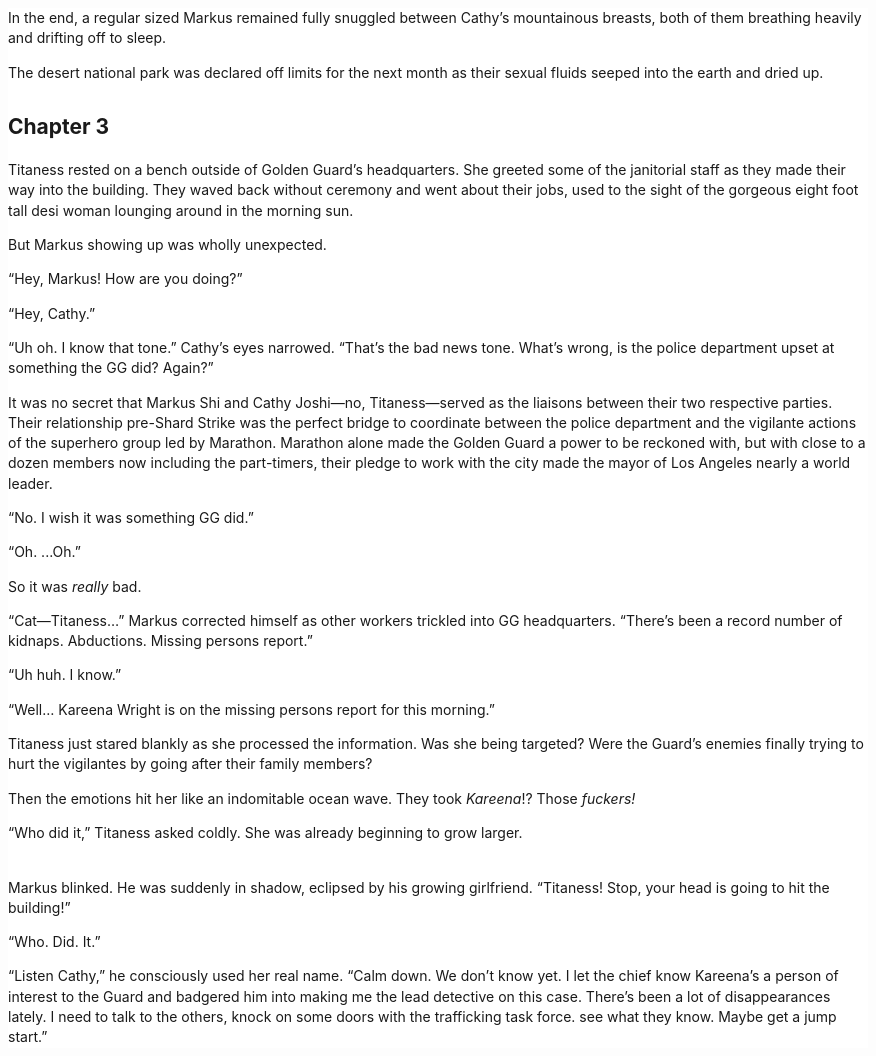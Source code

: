In the end, a regular sized Markus remained fully snuggled between Cathy’s mountainous breasts, both of them breathing heavily and drifting off to sleep.

The desert national park was declared off limits for the next month as their sexual fluids seeped into the earth and dried up.


## Chapter 3

Titaness rested on a bench outside of Golden Guard’s headquarters. She greeted some of the janitorial staff as they made their way into the building. They waved back without ceremony and went about their jobs, used to the sight of the gorgeous eight foot tall desi woman lounging around in the morning sun.

But Markus showing up was wholly unexpected.

“Hey, Markus! How are you doing?”

“Hey, Cathy.”

“Uh oh. I know that tone.” Cathy’s eyes narrowed. “That’s the bad news tone. What’s wrong, is the police department upset at something the GG did? Again?”

It was no secret that Markus Shi and Cathy Joshi—no, Titaness—served as the liaisons between their two respective parties. Their relationship pre-Shard Strike was the perfect bridge to coordinate between the police department and the vigilante actions of the superhero group led by Marathon. Marathon alone made the Golden Guard a power to be reckoned with, but with close to a dozen members now including the part-timers, their pledge to work with the city made the mayor of Los Angeles nearly a world leader.

“No. I wish it was something GG did.”

“Oh. ...Oh.”

So it was _really_ bad.

“Cat—Titaness…” Markus corrected himself as other workers trickled into GG headquarters. “There’s been a record number of kidnaps. Abductions. Missing persons report.”

“Uh huh. I know.”

“Well… Kareena Wright is on the missing persons report for this morning.”

Titaness just stared blankly as she processed the information. Was she being targeted? Were the Guard’s enemies finally trying to hurt the vigilantes by going after their family members?

Then the emotions hit her like an indomitable ocean wave. They took _Kareena_!? Those _fuckers!_

“Who did it,” Titaness asked coldly. She was already beginning to grow larger.

 \
Markus blinked. He was suddenly in shadow, eclipsed by his growing girlfriend. “Titaness! Stop, your head is going to hit the building!”

“Who. Did. It.”

“Listen Cathy,” he consciously used her real name. “Calm down. We don’t know yet. I let the chief know Kareena’s a person of interest to the Guard and badgered him into making me the lead detective on this case. There’s been a lot of disappearances lately. I need to talk to the others, knock on some doors with the trafficking task force. see what they know. Maybe get a jump start.”
